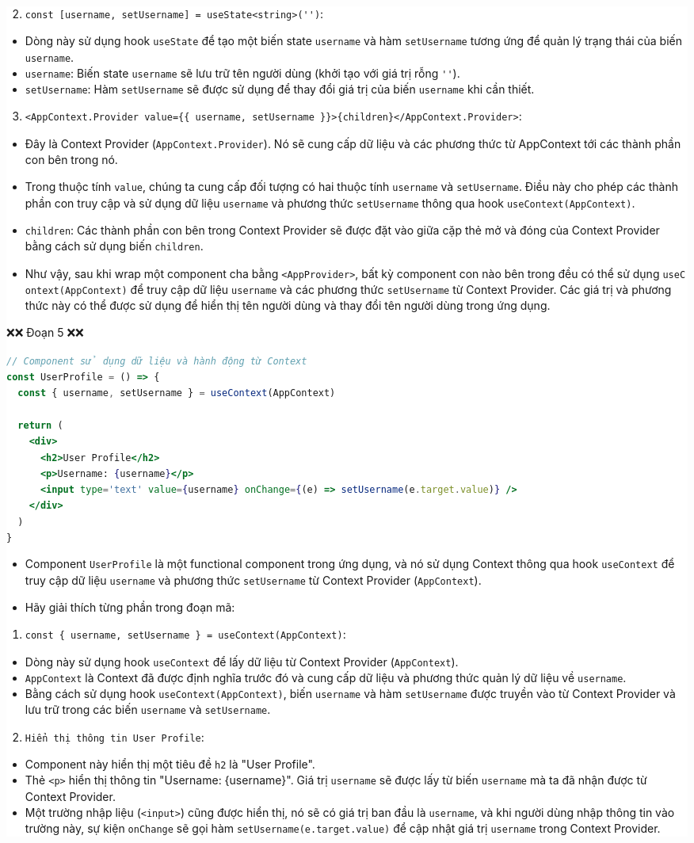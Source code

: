 2. `const [username, setUsername] = useState<string>('')`:

- Dòng này sử dụng hook `useState` để tạo một biến state `username` và hàm `setUsername` tương ứng để quản lý trạng thái của biến `username`.
- `username`: Biến state `username` sẽ lưu trữ tên người dùng (khởi tạo với giá trị rỗng `''`).
- `setUsername`: Hàm `setUsername` sẽ được sử dụng để thay đổi giá trị của biến `username` khi cần thiết.

3. `<AppContext.Provider value={{ username, setUsername }}>{children}</AppContext.Provider>`:

- Đây là Context Provider (`AppContext.Provider`). Nó sẽ cung cấp dữ liệu và các phương thức từ AppContext tới các thành phần con bên trong nó.
- Trong thuộc tính `value`, chúng ta cung cấp đối tượng có hai thuộc tính `username` và `setUsername`. Điều này cho phép các thành phần con truy cập và sử dụng dữ liệu `username` và phương thức `setUsername` thông qua hook `useContext(AppContext)`.
- `children`: Các thành phần con bên trong Context Provider sẽ được đặt vào giữa cặp thẻ mở và đóng của Context Provider bằng cách sử dụng biến `children`.

- Như vậy, sau khi wrap một component cha bằng `<AppProvider>`, bất kỳ component con nào bên trong đều có thể sử dụng `useContext(AppContext)` để truy cập dữ liệu `username` và các phương thức `setUsername` từ Context Provider. Các giá trị và phương thức này có thể được sử dụng để hiển thị tên người dùng và thay đổi tên người dùng trong ứng dụng.

❌❌ Đoạn 5 ❌❌

```jsx
// Component sử dụng dữ liệu và hành động từ Context
const UserProfile = () => {
  const { username, setUsername } = useContext(AppContext)

  return (
    <div>
      <h2>User Profile</h2>
      <p>Username: {username}</p>
      <input type='text' value={username} onChange={(e) => setUsername(e.target.value)} />
    </div>
  )
}
```

- Component `UserProfile` là một functional component trong ứng dụng, và nó sử dụng Context thông qua hook `useContext` để truy cập dữ liệu `username` và phương thức `setUsername` từ Context Provider (`AppContext`).

- Hãy giải thích từng phần trong đoạn mã:

1. `const { username, setUsername } = useContext(AppContext)`:

- Dòng này sử dụng hook `useContext` để lấy dữ liệu từ Context Provider (`AppContext`).
- `AppContext` là Context đã được định nghĩa trước đó và cung cấp dữ liệu và phương thức quản lý dữ liệu về `username`.
- Bằng cách sử dụng hook `useContext(AppContext)`, biến `username` và hàm `setUsername` được truyền vào từ Context Provider và lưu trữ trong các biến `username` và `setUsername`.

2. `Hiển thị thông tin User Profile`:

- Component này hiển thị một tiêu đề `h2` là "User Profile".
- Thẻ `<p>` hiển thị thông tin "Username: {username}". Giá trị `username` sẽ được lấy từ biến `username` mà ta đã nhận được từ Context Provider.
- Một trường nhập liệu (`<input>`) cũng được hiển thị, nó sẽ có giá trị ban đầu là `username`, và khi người dùng nhập thông tin vào trường này, sự kiện `onChange` sẽ gọi hàm `setUsername(e.target.value)` để cập nhật giá trị `username` trong Context Provider.
